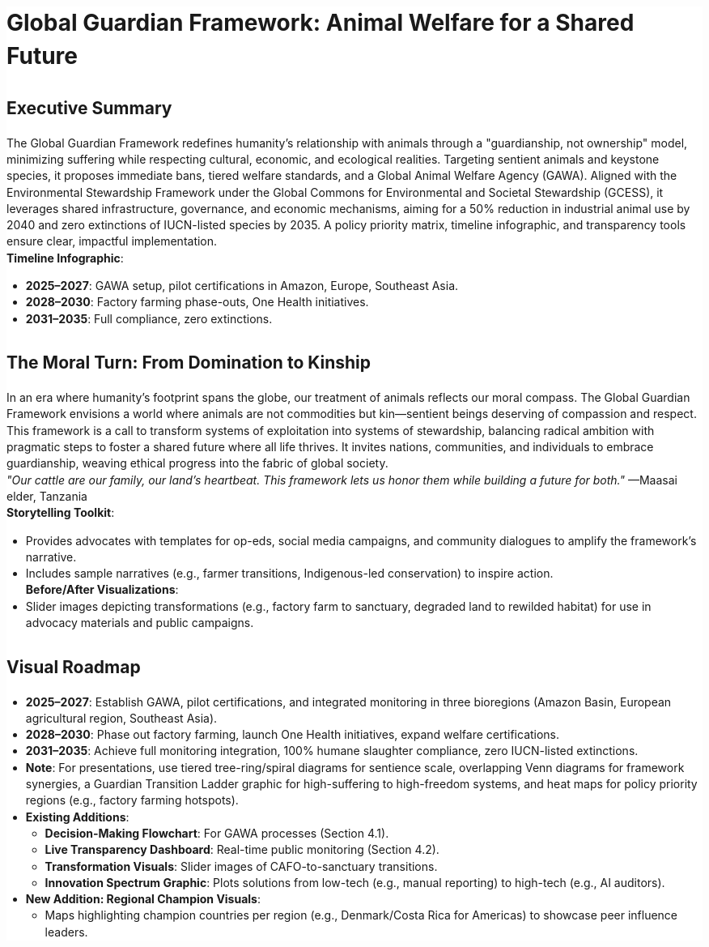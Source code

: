 # Global Guardian Framework: Animal Welfare for a Shared Future

## Executive Summary
The Global Guardian Framework redefines humanity’s relationship with animals through a "guardianship, not ownership" model, minimizing suffering while respecting cultural, economic, and ecological realities. Targeting sentient animals and keystone species, it proposes immediate bans, tiered welfare standards, and a Global Animal Welfare Agency (GAWA). Aligned with the Environmental Stewardship Framework under the Global Commons for Environmental and Societal Stewardship (GCESS), it leverages shared infrastructure, governance, and economic mechanisms, aiming for a 50% reduction in industrial animal use by 2040 and zero extinctions of IUCN-listed species by 2035. A policy priority matrix, timeline infographic, and transparency tools ensure clear, impactful implementation.  
**Timeline Infographic**:  
- **2025–2027**: GAWA setup, pilot certifications in Amazon, Europe, Southeast Asia.  
- **2028–2030**: Factory farming phase-outs, One Health initiatives.  
- **2031–2035**: Full compliance, zero extinctions.

## The Moral Turn: From Domination to Kinship
In an era where humanity’s footprint spans the globe, our treatment of animals reflects our moral compass. The Global Guardian Framework envisions a world where animals are not commodities but kin—sentient beings deserving of compassion and respect. This framework is a call to transform systems of exploitation into systems of stewardship, balancing radical ambition with pragmatic steps to foster a shared future where all life thrives. It invites nations, communities, and individuals to embrace guardianship, weaving ethical progress into the fabric of global society.  
*"Our cattle are our family, our land’s heartbeat. This framework lets us honor them while building a future for both."* —Maasai elder, Tanzania  
**Storytelling Toolkit**:  
- Provides advocates with templates for op-eds, social media campaigns, and community dialogues to amplify the framework’s narrative.  
- Includes sample narratives (e.g., farmer transitions, Indigenous-led conservation) to inspire action.  
**Before/After Visualizations**:  
- Slider images depicting transformations (e.g., factory farm to sanctuary, degraded land to rewilded habitat) for use in advocacy materials and public campaigns.

## Visual Roadmap
- **2025–2027**: Establish GAWA, pilot certifications, and integrated monitoring in three bioregions (Amazon Basin, European agricultural region, Southeast Asia).  
- **2028–2030**: Phase out factory farming, launch One Health initiatives, expand welfare certifications.  
- **2031–2035**: Achieve full monitoring integration, 100% humane slaughter compliance, zero IUCN-listed extinctions.  
- **Note**: For presentations, use tiered tree-ring/spiral diagrams for sentience scale, overlapping Venn diagrams for framework synergies, a Guardian Transition Ladder graphic for high-suffering to high-freedom systems, and heat maps for policy priority regions (e.g., factory farming hotspots).  
- **Existing Additions**:  
  - **Decision-Making Flowchart**: For GAWA processes (Section 4.1).  
  - **Live Transparency Dashboard**: Real-time public monitoring (Section 4.2).  
  - **Transformation Visuals**: Slider images of CAFO-to-sanctuary transitions.  
  - **Innovation Spectrum Graphic**: Plots solutions from low-tech (e.g., manual reporting) to high-tech (e.g., AI auditors).  
- **New Addition: Regional Champion Visuals**:  
  - Maps highlighting champion countries per region (e.g., Denmark/Costa Rica for Americas) to showcase peer influence leaders.
